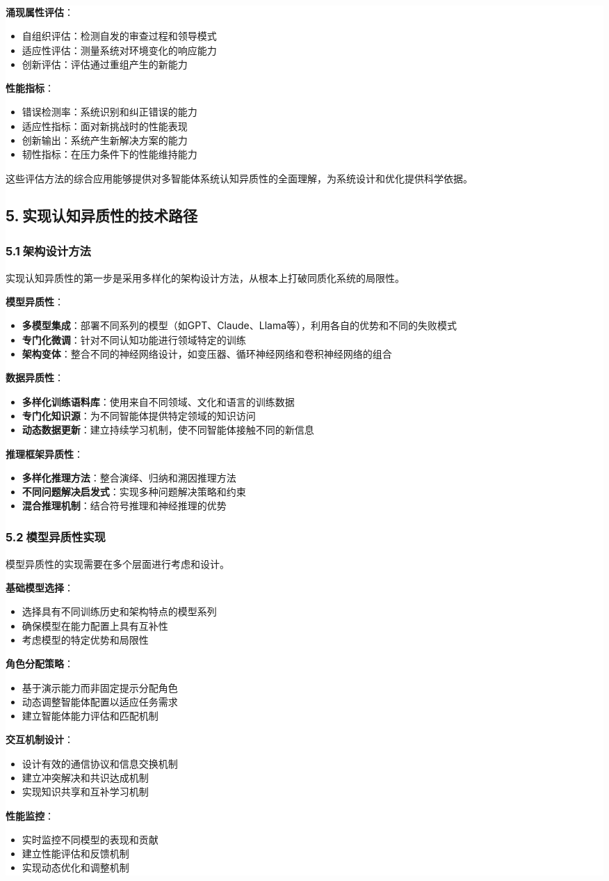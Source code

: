 **涌现属性评估**：
- 自组织评估：检测自发的审查过程和领导模式
- 适应性评估：测量系统对环境变化的响应能力
- 创新评估：评估通过重组产生的新能力

**性能指标**：
- 错误检测率：系统识别和纠正错误的能力
- 适应性指标：面对新挑战时的性能表现
- 创新输出：系统产生新解决方案的能力
- 韧性指标：在压力条件下的性能维持能力

这些评估方法的综合应用能够提供对多智能体系统认知异质性的全面理解，为系统设计和优化提供科学依据。

## 5. 实现认知异质性的技术路径

### 5.1 架构设计方法

实现认知异质性的第一步是采用多样化的架构设计方法，从根本上打破同质化系统的局限性。

**模型异质性**：
- **多模型集成**：部署不同系列的模型（如GPT、Claude、Llama等），利用各自的优势和不同的失败模式
- **专门化微调**：针对不同认知功能进行领域特定的训练
- **架构变体**：整合不同的神经网络设计，如变压器、循环神经网络和卷积神经网络的组合

**数据异质性**：
- **多样化训练语料库**：使用来自不同领域、文化和语言的训练数据
- **专门化知识源**：为不同智能体提供特定领域的知识访问
- **动态数据更新**：建立持续学习机制，使不同智能体接触不同的新信息

**推理框架异质性**：
- **多样化推理方法**：整合演绎、归纳和溯因推理方法
- **不同问题解决启发式**：实现多种问题解决策略和约束
- **混合推理机制**：结合符号推理和神经推理的优势

### 5.2 模型异质性实现

模型异质性的实现需要在多个层面进行考虑和设计。

**基础模型选择**：
- 选择具有不同训练历史和架构特点的模型系列
- 确保模型在能力配置上具有互补性
- 考虑模型的特定优势和局限性

**角色分配策略**：
- 基于演示能力而非固定提示分配角色
- 动态调整智能体配置以适应任务需求
- 建立智能体能力评估和匹配机制

**交互机制设计**：
- 设计有效的通信协议和信息交换机制
- 建立冲突解决和共识达成机制
- 实现知识共享和互补学习机制

**性能监控**：
- 实时监控不同模型的表现和贡献
- 建立性能评估和反馈机制
- 实现动态优化和调整机制
